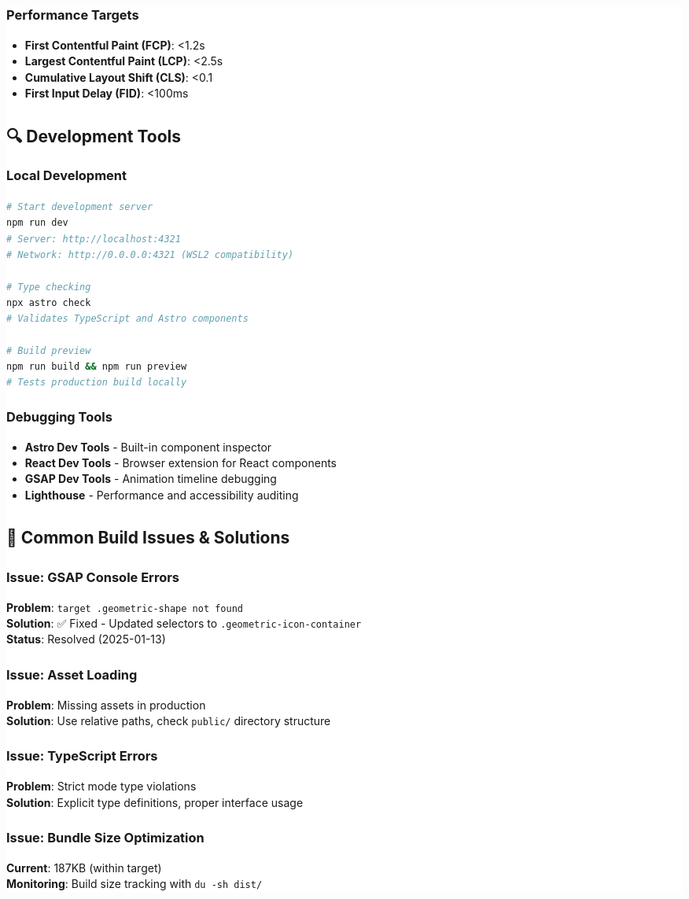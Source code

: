 ### Performance Targets
- **First Contentful Paint (FCP)**: <1.2s
- **Largest Contentful Paint (LCP)**: <2.5s
- **Cumulative Layout Shift (CLS)**: <0.1
- **First Input Delay (FID)**: <100ms

## 🔍 Development Tools

### Local Development
```bash
# Start development server
npm run dev
# Server: http://localhost:4321
# Network: http://0.0.0.0:4321 (WSL2 compatibility)

# Type checking
npx astro check
# Validates TypeScript and Astro components

# Build preview
npm run build && npm run preview
# Tests production build locally
```

### Debugging Tools
- **Astro Dev Tools** - Built-in component inspector
- **React Dev Tools** - Browser extension for React components
- **GSAP Dev Tools** - Animation timeline debugging
- **Lighthouse** - Performance and accessibility auditing

## 🚨 Common Build Issues & Solutions

### Issue: GSAP Console Errors
**Problem**: `target .geometric-shape not found`  
**Solution**: ✅ Fixed - Updated selectors to `.geometric-icon-container`  
**Status**: Resolved (2025-01-13)

### Issue: Asset Loading
**Problem**: Missing assets in production  
**Solution**: Use relative paths, check `public/` directory structure

### Issue: TypeScript Errors
**Problem**: Strict mode type violations  
**Solution**: Explicit type definitions, proper interface usage

### Issue: Bundle Size Optimization
**Current**: 187KB (within target)  
**Monitoring**: Build size tracking with `du -sh dist/`
